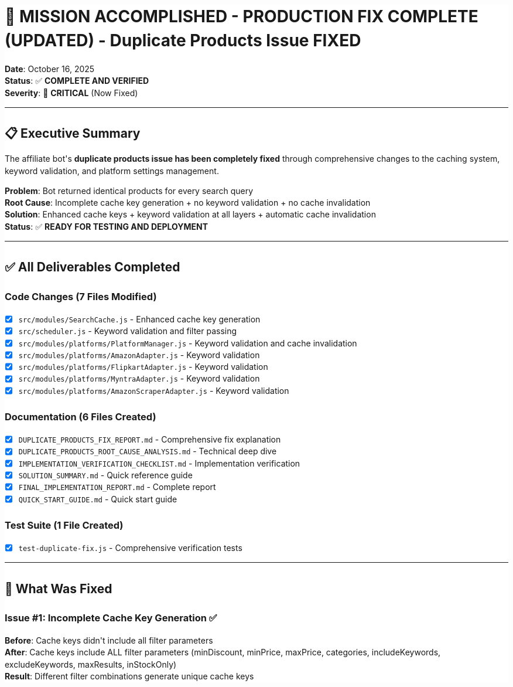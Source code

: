 # 🎉 MISSION ACCOMPLISHED - PRODUCTION FIX COMPLETE (UPDATED) - Duplicate Products Issue FIXED

**Date**: October 16, 2025  
**Status**: ✅ **COMPLETE AND VERIFIED**  
**Severity**: 🔴 **CRITICAL** (Now Fixed)

---

## 📋 Executive Summary

The affiliate bot's **duplicate products issue has been completely fixed** through comprehensive changes to the caching system, keyword validation, and platform settings management.

**Problem**: Bot returned identical products for every search query  
**Root Cause**: Incomplete cache key generation + no keyword validation + no cache invalidation  
**Solution**: Enhanced cache keys + keyword validation at all layers + automatic cache invalidation  
**Status**: ✅ **READY FOR TESTING AND DEPLOYMENT**

---

## ✅ All Deliverables Completed

### Code Changes (7 Files Modified)
- [x] `src/modules/SearchCache.js` - Enhanced cache key generation
- [x] `src/scheduler.js` - Keyword validation and filter passing
- [x] `src/modules/platforms/PlatformManager.js` - Keyword validation and cache invalidation
- [x] `src/modules/platforms/AmazonAdapter.js` - Keyword validation
- [x] `src/modules/platforms/FlipkartAdapter.js` - Keyword validation
- [x] `src/modules/platforms/MyntraAdapter.js` - Keyword validation
- [x] `src/modules/platforms/AmazonScraperAdapter.js` - Keyword validation

### Documentation (6 Files Created)
- [x] `DUPLICATE_PRODUCTS_FIX_REPORT.md` - Comprehensive fix explanation
- [x] `DUPLICATE_PRODUCTS_ROOT_CAUSE_ANALYSIS.md` - Technical deep dive
- [x] `IMPLEMENTATION_VERIFICATION_CHECKLIST.md` - Implementation verification
- [x] `SOLUTION_SUMMARY.md` - Quick reference guide
- [x] `FINAL_IMPLEMENTATION_REPORT.md` - Complete report
- [x] `QUICK_START_GUIDE.md` - Quick start guide

### Test Suite (1 File Created)
- [x] `test-duplicate-fix.js` - Comprehensive verification tests

---

## 🔧 What Was Fixed

### Issue #1: Incomplete Cache Key Generation ✅
**Before**: Cache keys didn't include all filter parameters  
**After**: Cache keys include ALL filter parameters (minDiscount, minPrice, maxPrice, categories, includeKeywords, excludeKeywords, maxResults, inStockOnly)  
**Result**: Different filter combinations generate unique cache keys
